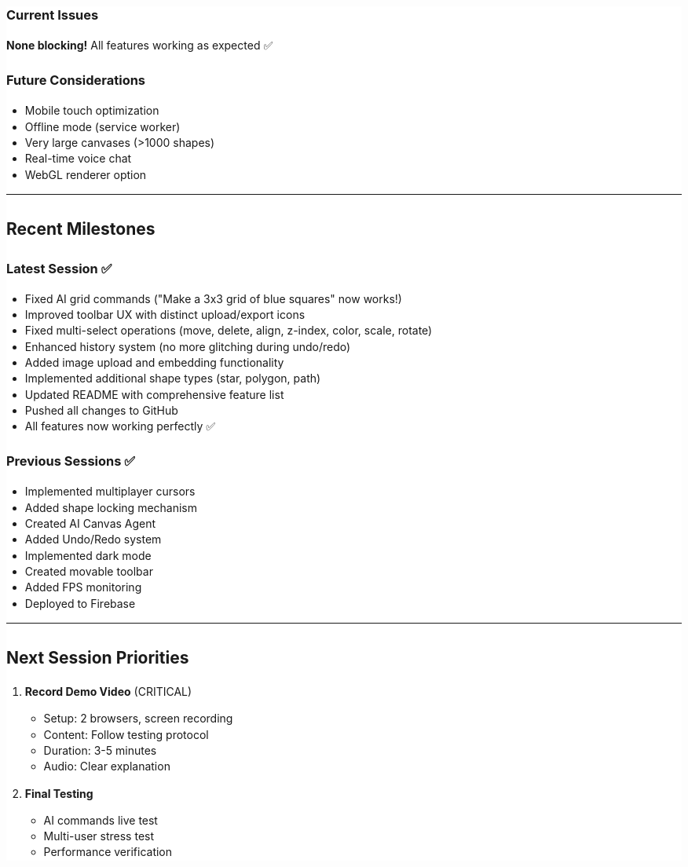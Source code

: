 ### Current Issues
**None blocking!** All features working as expected ✅

### Future Considerations
- Mobile touch optimization
- Offline mode (service worker)
- Very large canvases (>1000 shapes)
- Real-time voice chat
- WebGL renderer option

---

## Recent Milestones

### Latest Session ✅
- Fixed AI grid commands ("Make a 3x3 grid of blue squares" now works!)
- Improved toolbar UX with distinct upload/export icons
- Fixed multi-select operations (move, delete, align, z-index, color, scale, rotate)
- Enhanced history system (no more glitching during undo/redo)
- Added image upload and embedding functionality
- Implemented additional shape types (star, polygon, path)
- Updated README with comprehensive feature list
- Pushed all changes to GitHub
- All features now working perfectly ✅

### Previous Sessions ✅
- Implemented multiplayer cursors
- Added shape locking mechanism
- Created AI Canvas Agent
- Added Undo/Redo system
- Implemented dark mode
- Created movable toolbar
- Added FPS monitoring
- Deployed to Firebase

---

## Next Session Priorities

1. **Record Demo Video** (CRITICAL)
   - Setup: 2 browsers, screen recording
   - Content: Follow testing protocol
   - Duration: 3-5 minutes
   - Audio: Clear explanation

2. **Final Testing**
   - AI commands live test
   - Multi-user stress test
   - Performance verification

